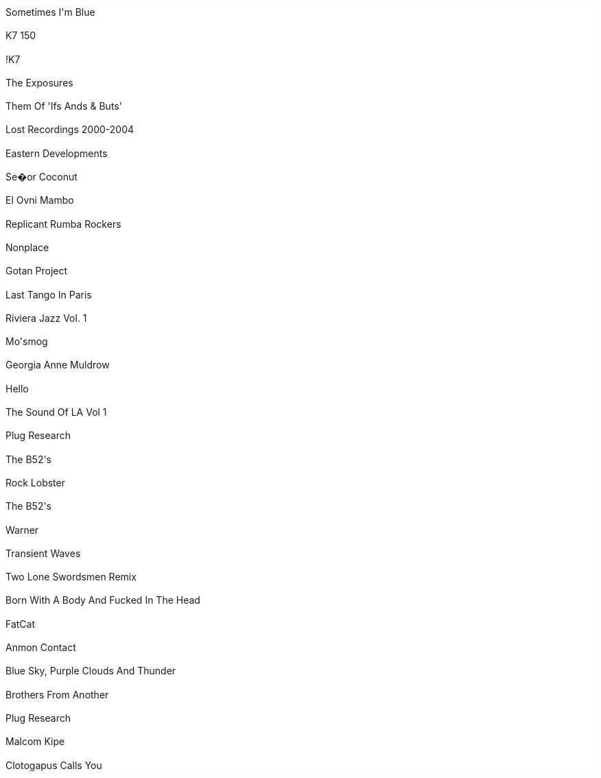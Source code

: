 Sometimes I'm Blue

K7 150

!K7

The Exposures

Them Of 'Ifs Ands & Buts'

Lost Recordings 2000-2004

Eastern Developments

Se�or Coconut

El Ovni Mambo

Replicant Rumba Rockers

Nonplace

Gotan Project

Last Tango In Paris

Riviera Jazz Vol. 1

Mo'smog

Georgia Anne Muldrow

Hello

The Sound Of LA Vol 1

Plug Research

The B52's

Rock Lobster

The B52's

Warner

Transient Waves

Two Lone Swordsmen Remix

Born With A Body And Fucked In The Head

FatCat

Anmon Contact

Blue Sky, Purple Clouds And Thunder

Brothers From Another

Plug Research

Malcom Kipe

Clotogapus Calls You

